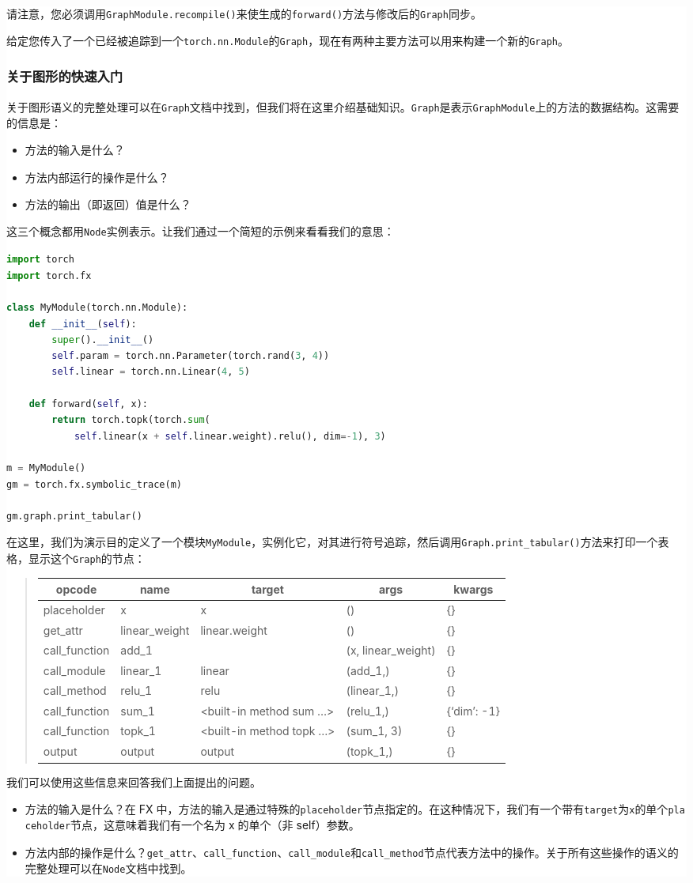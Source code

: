 请注意，您必须调用`GraphModule.recompile()`来使生成的`forward()`方法与修改后的`Graph`同步。

给定您传入了一个已经被追踪到一个`torch.nn.Module`的`Graph`，现在有两种主要方法可以用来构建一个新的`Graph`。

### 关于图形的快速入门

关于图形语义的完整处理可以在`Graph`文档中找到，但我们将在这里介绍基础知识。`Graph`是表示`GraphModule`上的方法的数据结构。这需要的信息是：

+   方法的输入是什么？

+   方法内部运行的操作是什么？

+   方法的输出（即返回）值是什么？

这三个概念都用`Node`实例表示。让我们通过一个简短的示例来看看我们的意思：

```py
import torch
import torch.fx

class MyModule(torch.nn.Module):
    def __init__(self):
        super().__init__()
        self.param = torch.nn.Parameter(torch.rand(3, 4))
        self.linear = torch.nn.Linear(4, 5)

    def forward(self, x):
        return torch.topk(torch.sum(
            self.linear(x + self.linear.weight).relu(), dim=-1), 3)

m = MyModule()
gm = torch.fx.symbolic_trace(m)

gm.graph.print_tabular() 
```

在这里，我们为演示目的定义了一个模块`MyModule`，实例化它，对其进行符号追踪，然后调用`Graph.print_tabular()`方法来打印一个表格，显示这个`Graph`的节点：

> | opcode | name | target | args | kwargs |
> | --- | --- | --- | --- | --- |
> | placeholder | x | x | () | {} |
> | get_attr | linear_weight | linear.weight | () | {} |
> | call_function | add_1 | <built-in function add> | (x, linear_weight) | {} |
> | call_module | linear_1 | linear | (add_1,) | {} |
> | call_method | relu_1 | relu | (linear_1,) | {} |
> | call_function | sum_1 | <built-in method sum …> | (relu_1,) | {‘dim’: -1} |
> | call_function | topk_1 | <built-in method topk …> | (sum_1, 3) | {} |
> | output | output | output | (topk_1,) | {} |

我们可以使用这些信息来回答我们上面提出的问题。

+   方法的输入是什么？在 FX 中，方法的输入是通过特殊的`placeholder`节点指定的。在这种情况下，我们有一个带有`target`为`x`的单个`placeholder`节点，这意味着我们有一个名为 x 的单个（非 self）参数。

+   方法内部的操作是什么？`get_attr`、`call_function`、`call_module`和`call_method`节点代表方法中的操作。关于所有这些操作的语义的完整处理可以在`Node`文档中找到。
